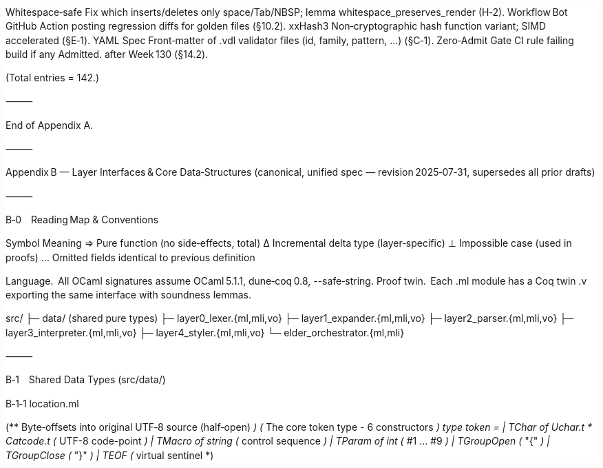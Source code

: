 Whitespace‑safe	Fix which inserts/deletes only space/Tab/NBSP; lemma whitespace_preserves_render (H‑2).
Workflow Bot	GitHub Action posting regression diffs for golden files (§10.2).
xxHash3	Non‑cryptographic hash function variant; SIMD accelerated (§E‑1).
YAML Spec	Front‑matter of .vdl validator files (id, family, pattern, …) (§C‑1).
Zero‑Admit Gate	CI rule failing build if any Admitted. after Week 130 (§14.2).

(Total entries = 142.)

⸻

End of Appendix A.

⸻

Appendix B — Layer Interfaces & Core Data‑Structures
(canonical, unified spec — revision 2025‑07‑31, supersedes all prior drafts)

⸻

B‑0 Reading Map & Conventions

Symbol	Meaning
⇒	Pure function (no side‑effects, total)
Δ	Incremental delta type (layer‑specific)
⊥	Impossible case (used in proofs)
…	Omitted fields identical to previous definition

Language.  All OCaml signatures assume OCaml 5.1.1, dune‑coq 0.8, --safe‑string.
Proof twin.  Each .ml module has a Coq twin .v exporting the same interface with soundness lemmas.

src/
 ├─ data/               (shared pure types)
 ├─ layer0_lexer.{ml,mli,vo}
 ├─ layer1_expander.{ml,mli,vo}
 ├─ layer2_parser.{ml,mli,vo}
 ├─ layer3_interpreter.{ml,mli,vo}
 ├─ layer4_styler.{ml,mli,vo}
 └─ elder_orchestrator.{ml,mli}


⸻

B‑1 Shared Data Types (src/data/)

B‑1‑1 location.ml

(** Byte‑offsets into original UTF‑8 source (half‑open) *)
(* The core token type - 6 constructors *)
type token =
  | TChar       of Uchar.t * Catcode.t          (* UTF-8 code-point *)
  | TMacro      of string                       (* control sequence *)
  | TParam      of int                          (* #1 … #9          *)
  | TGroupOpen                                  (* "{"              *)
  | TGroupClose                                 (* "}"              *)
  | TEOF                                         (* virtual sentinel *)
